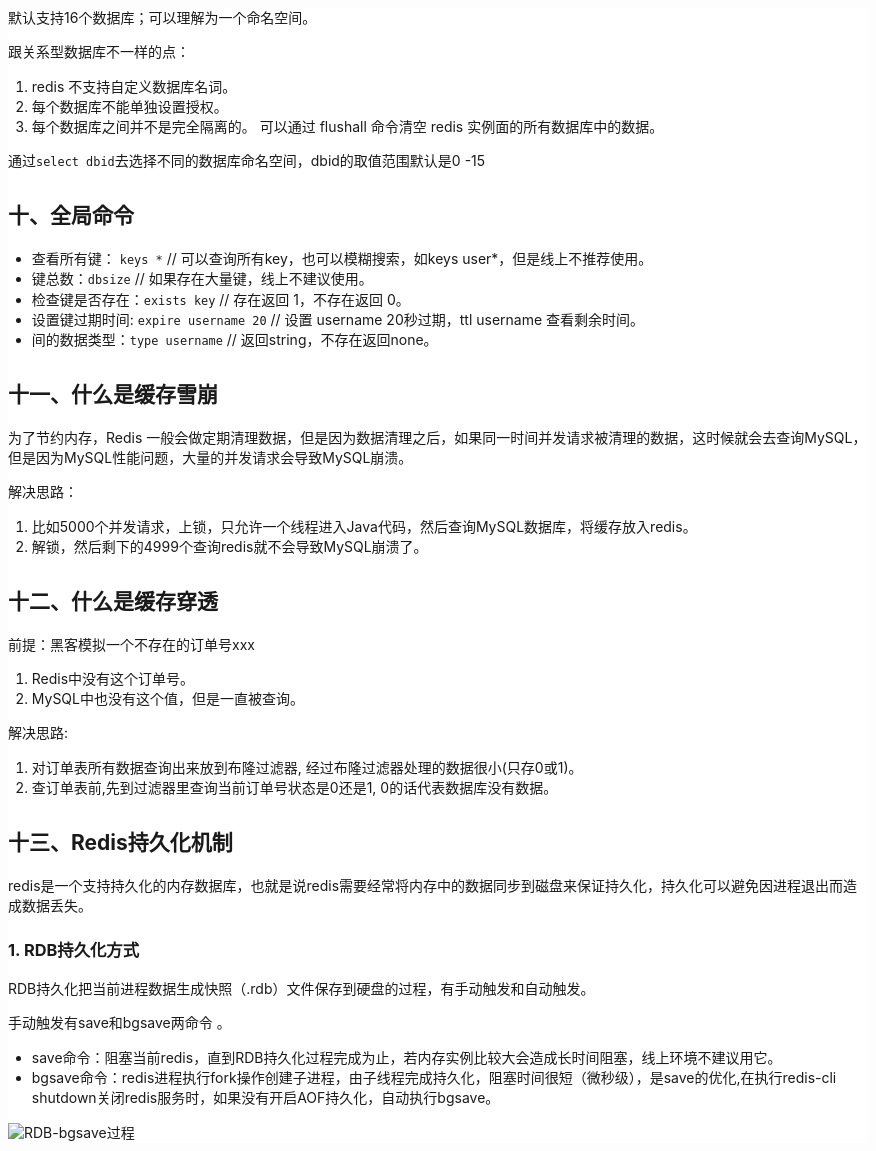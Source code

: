 默认支持16个数据库；可以理解为一个命名空间。

跟关系型数据库不一样的点：

1. redis 不支持自定义数据库名词。
2. 每个数据库不能单独设置授权。
3. 每个数据库之间并不是完全隔离的。 可以通过 flushall 命令清空 redis 实例面的所有数据库中的数据。

通过`select dbid`去选择不同的数据库命名空间，dbid的取值范围默认是0 -15

## 十、全局命令

- 查看所有键： `keys *` // 可以查询所有key，也可以模糊搜索，如keys user*，但是线上不推荐使用。
- 键总数：`dbsize` // 如果存在大量键，线上不建议使用。
- 检查键是否存在：`exists key` // 存在返回 1，不存在返回 0。
- 设置键过期时间: `expire username 20` // 设置 username 20秒过期，ttl username 查看剩余时间。
- 间的数据类型：`type username` // 返回string，不存在返回none。

## 十一、什么是缓存雪崩

为了节约内存，Redis 一般会做定期清理数据，但是因为数据清理之后，如果同一时间并发请求被清理的数据，这时候就会去查询MySQL，但是因为MySQL性能问题，大量的并发请求会导致MySQL崩溃。

解决思路：

1. 比如5000个并发请求，上锁，只允许一个线程进入Java代码，然后查询MySQL数据库，将缓存放入redis。
2. 解锁，然后剩下的4999个查询redis就不会导致MySQL崩溃了。

## 十二、什么是缓存穿透

前提：黑客模拟一个不存在的订单号xxx

1. Redis中没有这个订单号。
2. MySQL中也没有这个值，但是一直被查询。

解决思路:

1. 对订单表所有数据查询出来放到布隆过滤器, 经过布隆过滤器处理的数据很小(只存0或1)。
2. 查订单表前,先到过滤器里查询当前订单号状态是0还是1, 0的话代表数据库没有数据。

## 十三、Redis持久化机制

redis是一个支持持久化的内存数据库，也就是说redis需要经常将内存中的数据同步到磁盘来保证持久化，持久化可以避免因进程退出而造成数据丢失。

### 1. RDB持久化方式

RDB持久化把当前进程数据生成快照（.rdb）文件保存到硬盘的过程，有手动触发和自动触发。

手动触发有save和bgsave两命令 。

- save命令：阻塞当前redis，直到RDB持久化过程完成为止，若内存实例比较大会造成长时间阻塞，线上环境不建议用它。
- bgsave命令：redis进程执行fork操作创建子进程，由子线程完成持久化，阻塞时间很短（微秒级），是save的优化,在执行redis-cli shutdown关闭redis服务时，如果没有开启AOF持久化，自动执行bgsave。

![RDB-bgsave过程](https://minio.itwxe.com/img/blog/6a343b7f_166464004262557.png)
